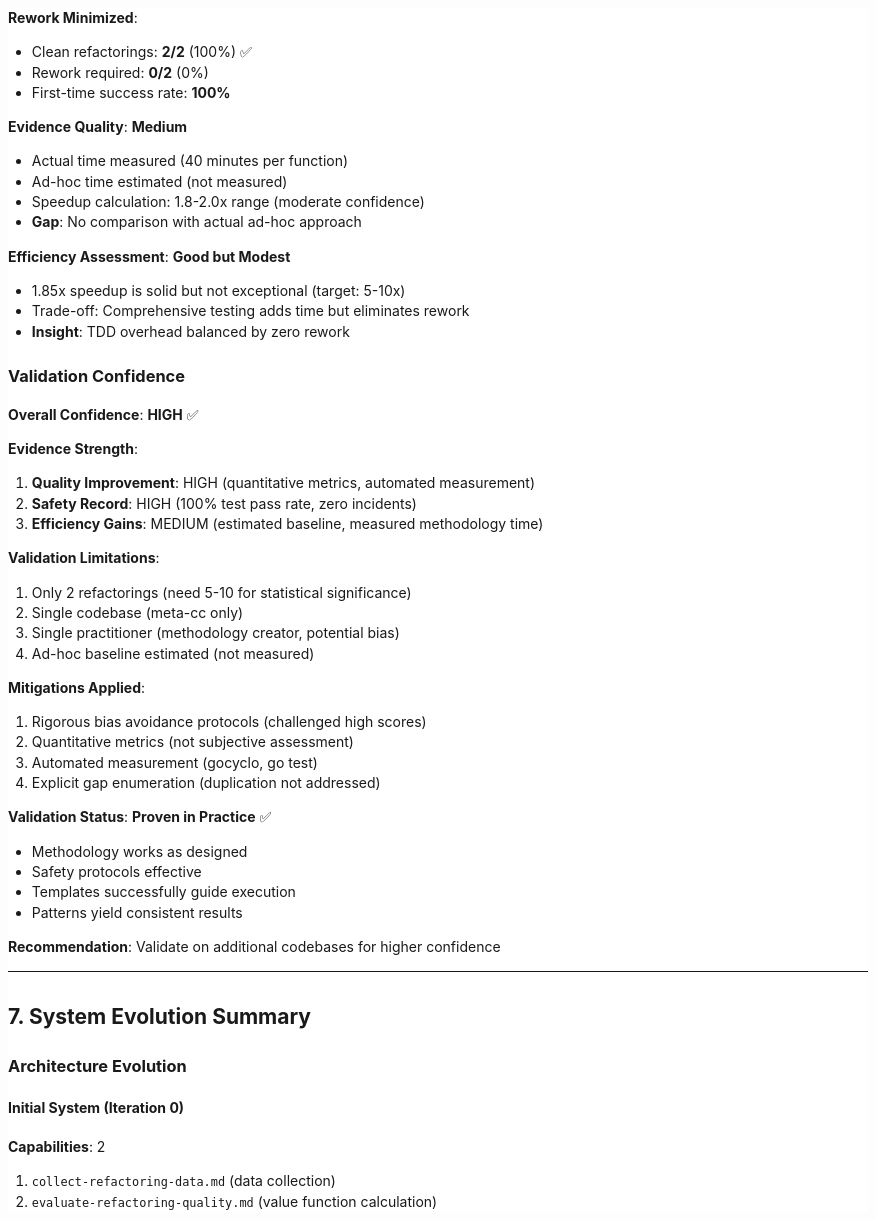 **Rework Minimized**:
- Clean refactorings: **2/2** (100%) ✅
- Rework required: **0/2** (0%)
- First-time success rate: **100%**

**Evidence Quality**: **Medium**
- Actual time measured (40 minutes per function)
- Ad-hoc time estimated (not measured)
- Speedup calculation: 1.8-2.0x range (moderate confidence)
- **Gap**: No comparison with actual ad-hoc approach

**Efficiency Assessment**: **Good but Modest**
- 1.85x speedup is solid but not exceptional (target: 5-10x)
- Trade-off: Comprehensive testing adds time but eliminates rework
- **Insight**: TDD overhead balanced by zero rework

### Validation Confidence

**Overall Confidence**: **HIGH** ✅

**Evidence Strength**:
1. **Quality Improvement**: HIGH (quantitative metrics, automated measurement)
2. **Safety Record**: HIGH (100% test pass rate, zero incidents)
3. **Efficiency Gains**: MEDIUM (estimated baseline, measured methodology time)

**Validation Limitations**:
1. Only 2 refactorings (need 5-10 for statistical significance)
2. Single codebase (meta-cc only)
3. Single practitioner (methodology creator, potential bias)
4. Ad-hoc baseline estimated (not measured)

**Mitigations Applied**:
1. Rigorous bias avoidance protocols (challenged high scores)
2. Quantitative metrics (not subjective assessment)
3. Automated measurement (gocyclo, go test)
4. Explicit gap enumeration (duplication not addressed)

**Validation Status**: **Proven in Practice** ✅
- Methodology works as designed
- Safety protocols effective
- Templates successfully guide execution
- Patterns yield consistent results

**Recommendation**: Validate on additional codebases for higher confidence

---

## 7. System Evolution Summary

### Architecture Evolution

#### Initial System (Iteration 0)

**Capabilities**: 2
1. `collect-refactoring-data.md` (data collection)
2. `evaluate-refactoring-quality.md` (value function calculation)
